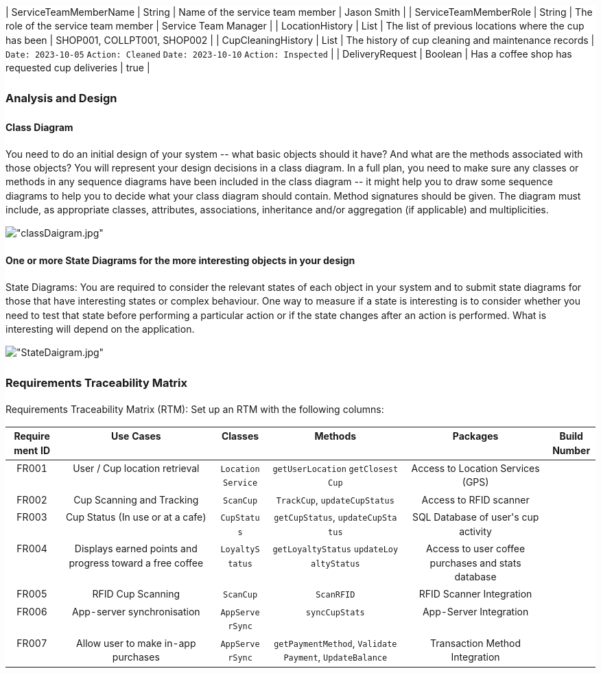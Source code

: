 | ServiceTeamMemberName   | String  | Name of the service team member                        | Jason Smith |
| ServiceTeamMemberRole   | String  | The role of the service team member           | Service Team Manager |
| LocationHistory         | List    | The list of previous locations where the cup has been       | SHOP001, COLLPT001, SHOP002 |
| CupCleaningHistory      | List    | The history of cup cleaning and maintenance records         | `Date: 2023-10-05` `Action: Cleaned` `Date: 2023-10-10` `Action: Inspected`  |
| DeliveryRequest         | Boolean | Has a coffee shop has requested cup deliveries | true                           |



### Analysis and Design

#### Class Diagram

You need to do an initial design of your system -- what basic objects should it have? And what are the methods associated with those objects? You will represent your design decisions in a class diagram. In a full plan, you need to make sure any classes or methods in any sequence diagrams have been included in the class diagram -- it might help you to draw some sequence diagrams to help you to decide what your class diagram should contain. Method signatures should be given. The diagram must include, as appropriate classes, attributes, associations, inheritance and/or aggregation (if applicable) and multiplicities.


!["classDaigram.jpg"](https://raw.githubusercontent.com/Comp2050-2023/assignment2-project-b-bonalbo-parade/main/deliverables/classDaigram.jpg?token=GHSAT0AAAAAACFOOZJOOETZKLMMUJVTZX5UZKHM3FQ)

#### One or more State Diagrams for the more interesting objects in your design

State Diagrams: You are required to consider the relevant states of each object in your system and to submit state diagrams for those that have interesting states or complex behaviour. One way to measure if a state is interesting is to consider whether you need to test that state before performing a particular action or if the state changes after an action is performed. What is interesting will depend on the application.


!["StateDaigram.jpg"](https://raw.githubusercontent.com/Comp2050-2023/assignment2-project-b-bonalbo-parade/main/deliverables/StateDaigram.jpg?token=GHSAT0AAAAAACFOOZJOCWKIDO4BLEWHDMV2ZKHMY6Q)



### Requirements Traceability Matrix

Requirements Traceability Matrix (RTM): Set up an RTM with the following columns:

Requirement ID | Use Cases | Classes | Methods | Packages | Build Number
| :---: | :---: | :---: | :---: | :---: | :---: | 
FR001  | User / Cup location retrieval | `LocationService` | `getUserLocation` `getClosestCup`  | Access to Location Services (GPS) | |
FR002  | Cup Scanning and Tracking | `ScanCup` | `TrackCup`, `updateCupStatus` | Access to RFID scanner | | 
FR003  |  Cup Status (In use or at a cafe) | `CupStatus` | `getCupStatus`, `updateCupStatus` | SQL Database of user's cup activity | |
FR004 | Displays earned points and progress toward a free coffee | `LoyaltyStatus` | `getLoyaltyStatus` `updateLoyaltyStatus` | Access to user coffee purchases and stats database | |
FR005  | RFID Cup Scanning | `ScanCup` | `ScanRFID` | RFID Scanner Integration| |
FR006  | App-server synchronisation | `AppServerSync` | `syncCupStats` | App-Server Integration | |
FR007  | Allow user to make in-app purchases | `AppServerSync` | `getPaymentMethod`, `ValidatePayment`, `UpdateBalance` | Transaction Method Integration | |
